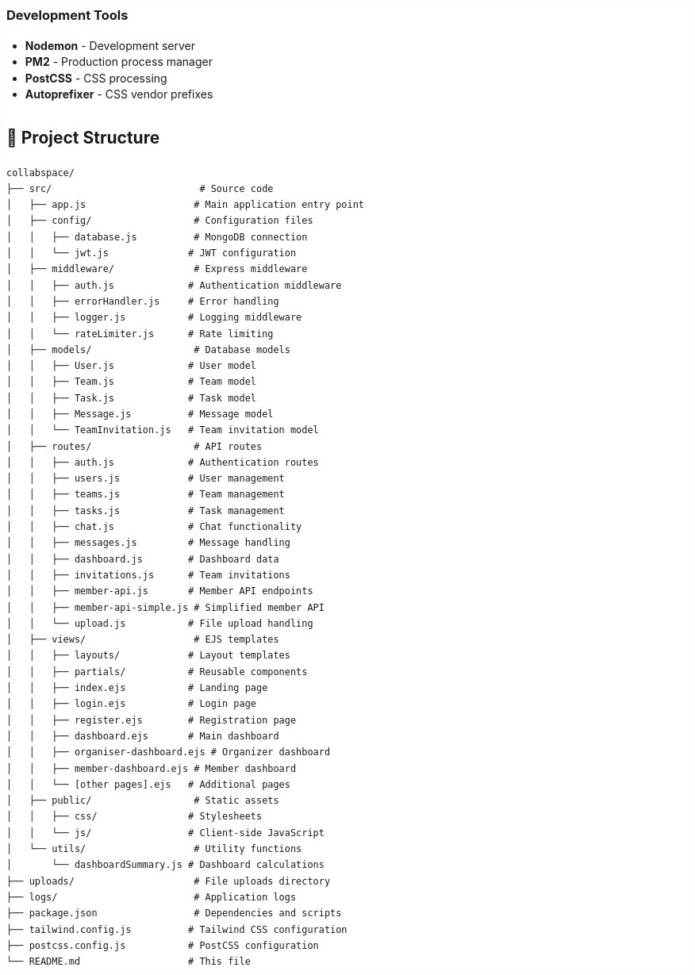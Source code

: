 ### Development Tools

- **Nodemon** - Development server
- **PM2** - Production process manager
- **PostCSS** - CSS processing
- **Autoprefixer** - CSS vendor prefixes

## 📁 Project Structure

```
collabspace/
├── src/                          # Source code
│   ├── app.js                   # Main application entry point
│   ├── config/                  # Configuration files
│   │   ├── database.js          # MongoDB connection
│   │   └── jwt.js              # JWT configuration
│   ├── middleware/              # Express middleware
│   │   ├── auth.js             # Authentication middleware
│   │   ├── errorHandler.js     # Error handling
│   │   ├── logger.js           # Logging middleware
│   │   └── rateLimiter.js      # Rate limiting
│   ├── models/                  # Database models
│   │   ├── User.js             # User model
│   │   ├── Team.js             # Team model
│   │   ├── Task.js             # Task model
│   │   ├── Message.js          # Message model
│   │   └── TeamInvitation.js   # Team invitation model
│   ├── routes/                  # API routes
│   │   ├── auth.js             # Authentication routes
│   │   ├── users.js            # User management
│   │   ├── teams.js            # Team management
│   │   ├── tasks.js            # Task management
│   │   ├── chat.js             # Chat functionality
│   │   ├── messages.js         # Message handling
│   │   ├── dashboard.js        # Dashboard data
│   │   ├── invitations.js      # Team invitations
│   │   ├── member-api.js       # Member API endpoints
│   │   ├── member-api-simple.js # Simplified member API
│   │   └── upload.js           # File upload handling
│   ├── views/                   # EJS templates
│   │   ├── layouts/            # Layout templates
│   │   ├── partials/           # Reusable components
│   │   ├── index.ejs           # Landing page
│   │   ├── login.ejs           # Login page
│   │   ├── register.ejs        # Registration page
│   │   ├── dashboard.ejs       # Main dashboard
│   │   ├── organiser-dashboard.ejs # Organizer dashboard
│   │   ├── member-dashboard.ejs # Member dashboard
│   │   └── [other pages].ejs   # Additional pages
│   ├── public/                  # Static assets
│   │   ├── css/                # Stylesheets
│   │   └── js/                 # Client-side JavaScript
│   └── utils/                   # Utility functions
│       └── dashboardSummary.js # Dashboard calculations
├── uploads/                     # File uploads directory
├── logs/                        # Application logs
├── package.json                 # Dependencies and scripts
├── tailwind.config.js          # Tailwind CSS configuration
├── postcss.config.js           # PostCSS configuration
└── README.md                   # This file
```
